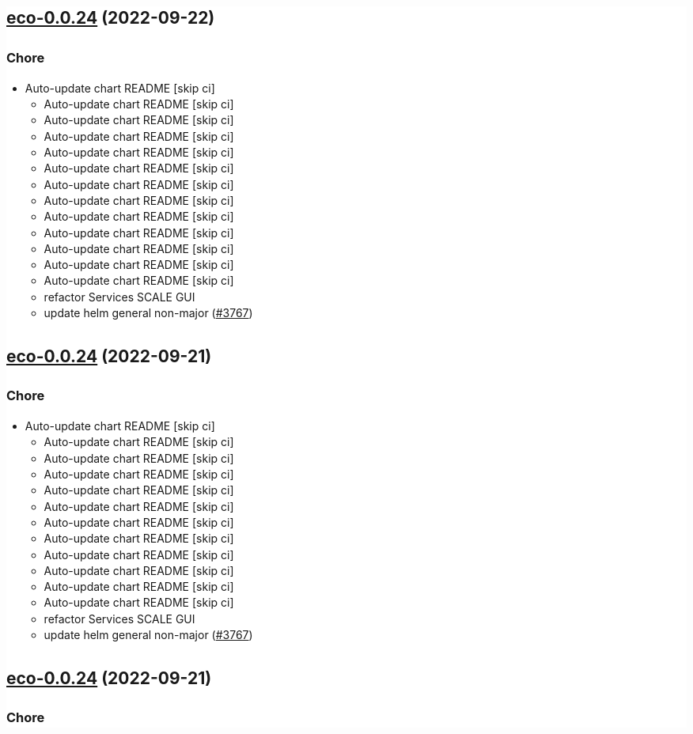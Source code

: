 


## [eco-0.0.24](https://github.com/truecharts/charts/compare/truecommand-11.0.31...eco-0.0.24) (2022-09-22)

### Chore

- Auto-update chart README [skip ci]
  - Auto-update chart README [skip ci]
  - Auto-update chart README [skip ci]
  - Auto-update chart README [skip ci]
  - Auto-update chart README [skip ci]
  - Auto-update chart README [skip ci]
  - Auto-update chart README [skip ci]
  - Auto-update chart README [skip ci]
  - Auto-update chart README [skip ci]
  - Auto-update chart README [skip ci]
  - Auto-update chart README [skip ci]
  - Auto-update chart README [skip ci]
  - Auto-update chart README [skip ci]
  - refactor Services SCALE GUI
  - update helm general non-major ([#3767](https://github.com/truecharts/charts/issues/3767))




## [eco-0.0.24](https://github.com/truecharts/charts/compare/truecommand-11.0.31...eco-0.0.24) (2022-09-21)

### Chore

- Auto-update chart README [skip ci]
  - Auto-update chart README [skip ci]
  - Auto-update chart README [skip ci]
  - Auto-update chart README [skip ci]
  - Auto-update chart README [skip ci]
  - Auto-update chart README [skip ci]
  - Auto-update chart README [skip ci]
  - Auto-update chart README [skip ci]
  - Auto-update chart README [skip ci]
  - Auto-update chart README [skip ci]
  - Auto-update chart README [skip ci]
  - Auto-update chart README [skip ci]
  - refactor Services SCALE GUI
  - update helm general non-major ([#3767](https://github.com/truecharts/charts/issues/3767))




## [eco-0.0.24](https://github.com/truecharts/charts/compare/truecommand-11.0.31...eco-0.0.24) (2022-09-21)

### Chore
